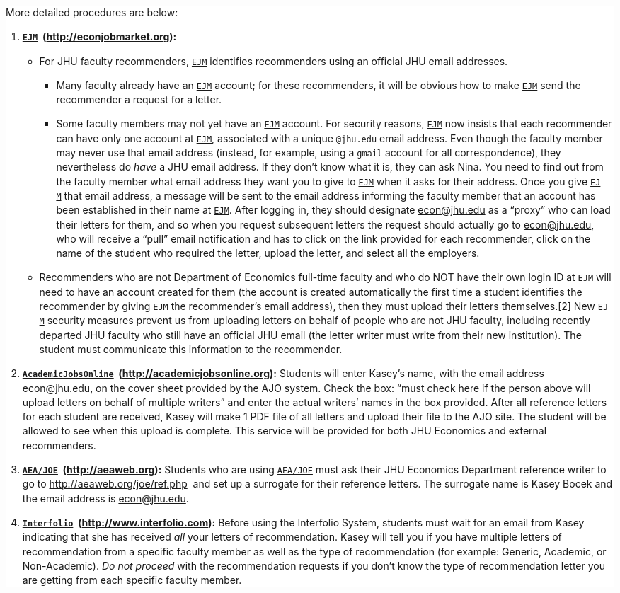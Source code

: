 More detailed procedures are below:

1.  <span>**[`EJM`](http://econjobmarket.org)  (<http://econjobmarket.org>):**</span>
    
      - For JHU faculty recommenders, [`EJM`](http://econjobmarket.org) identifies recommenders using an official JHU email addresses.
        
          - Many faculty already have an [`EJM`](http://econjobmarket.org) account; for these recommenders, it will be obvious how to make [`EJM`](http://econjobmarket.org) send the recommender a request for a letter.
        
          - Some faculty members may not yet have an [`EJM`](http://econjobmarket.org) account. For security reasons, [`EJM`](http://econjobmarket.org) now insists that each recommender can have only one account at [`EJM`](http://econjobmarket.org), associated with a unique `@jhu.edu` email address. Even though the faculty member may never use that email address (instead, for example, using a `gmail` account for all correspondence), they nevertheless do <span>*have*</span> a JHU email address. If they don’t know what it is, they can ask Nina. You need to find out from the faculty member what email address they want you to give to [`EJM`](http://econjobmarket.org) when it asks for their address. Once you give [`EJM`](http://econjobmarket.org) that email address, a message will be sent to the email address informing the faculty member that an account has been established in their name at [`EJM`](http://econjobmarket.org). After logging in, they should designate <econ@jhu.edu> as a “proxy” who can load their letters for them, and so when you request subsequent letters the request should actually go to <econ@jhu.edu>, who will receive a “pull” email notification and has to click on the link provided for each recommender, click on the name of the student who required the letter, upload the letter, and select all the employers.
    
      - Recommenders who are not Department of Economics full-time faculty and who do NOT have their own login ID at [`EJM`](http://econjobmarket.org) will need to have an account created for them (the account is created automatically the first time a student identifies the recommender by giving [`EJM`](http://econjobmarket.org) the recommender’s email address), then they must upload their letters themselves.\[2\] New [`EJM`](http://econjobmarket.org) security measures prevent us from uploading letters on behalf of people who are not JHU faculty, including recently departed JHU faculty who still have an official JHU email (the letter writer must write from their new institution). The student must communicate this information to the recommender.

2.  <span>**[`AcademicJobsOnline`](http://academicjobsonline.org)  (<http://academicjobsonline.org>):**</span> Students will enter Kasey’s name, with the email address <econ@jhu.edu>, on the cover sheet provided by the AJO system. Check the box: “must check here if the person above will upload letters on behalf of multiple writers” and enter the actual writers’ names in the box provided. After all reference letters for each student are received, Kasey will make 1 PDF file of all letters and upload their file to the AJO site. The student will be allowed to see when this upload is complete. This service will be provided for both JHU Economics and external recommenders.

3.  <span>**[`AEA/JOE`](http://aeaweb.org)  (<http://aeaweb.org>):**</span> Students who are using [`AEA/JOE`](http://aeaweb.org) must ask their JHU Economics Department reference writer to go to <http://aeaweb.org/joe/ref.php>  and set up a surrogate for their reference letters. The surrogate name is Kasey Bocek and the email address is <econ@jhu.edu>.

4.  <span>**[`Interfolio`](http://www.interfolio.com)  (<http://www.interfolio.com>):**</span> Before using the Interfolio System, students must wait for an email from Kasey indicating that she has received <span>*all*</span> your letters of recommendation. Kasey will tell you if you have multiple letters of recommendation from a specific faculty member as well as the type of recommendation (for example: Generic, Academic, or Non-Academic). <span>*Do not proceed*</span> with the recommendation requests if you don’t know the type of recommendation letter you are getting from each specific faculty member.
    